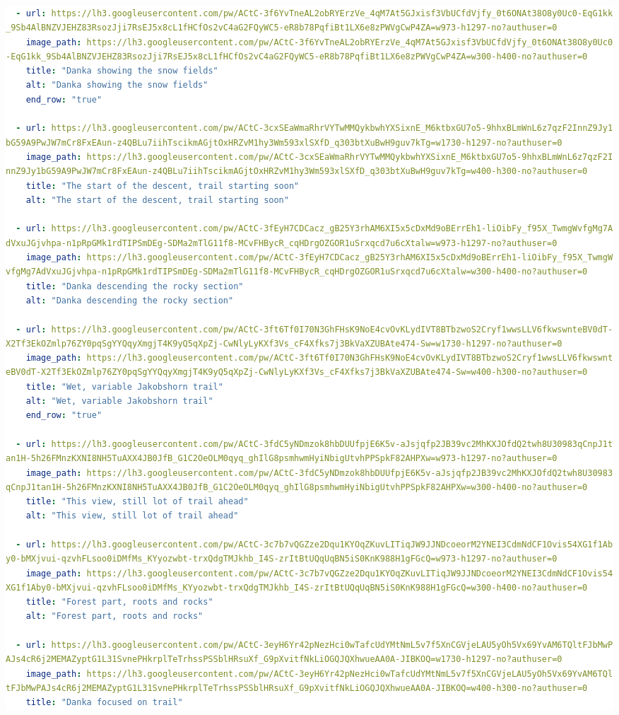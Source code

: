 ```yaml
  - url: https://lh3.googleusercontent.com/pw/ACtC-3f6YvTneAL2obRYErzVe_4qM7At5GJxisf3VbUCfdVjfy_0t6ONAt38O8y0Uc0-EqG1kk_9Sb4AlBNZVJEHZ83RsozJji7RsEJ5x8cL1fHCfOs2vC4aG2FQyWC5-eR8b78PqfiBt1LX6e8zPWVgCwP4ZA=w973-h1297-no?authuser=0
    image_path: https://lh3.googleusercontent.com/pw/ACtC-3f6YvTneAL2obRYErzVe_4qM7At5GJxisf3VbUCfdVjfy_0t6ONAt38O8y0Uc0-EqG1kk_9Sb4AlBNZVJEHZ83RsozJji7RsEJ5x8cL1fHCfOs2vC4aG2FQyWC5-eR8b78PqfiBt1LX6e8zPWVgCwP4ZA=w300-h400-no?authuser=0 
    title: "Danka showing the snow fields"
    alt: "Danka showing the snow fields"
    end_row: "true"

  - url: https://lh3.googleusercontent.com/pw/ACtC-3cxSEaWmaRhrVYTwMMQykbwhYXSixnE_M6ktbxGU7o5-9hhxBLmWnL6z7qzF2InnZ9Jy1bG59A9PwJW7mCr8FxEAun-z4QBLu7iihTscikmAGjtOxHRZvM1hy3Wm593xlSXfD_q303btXuBwH9guv7kTg=w1730-h1297-no?authuser=0
    image_path: https://lh3.googleusercontent.com/pw/ACtC-3cxSEaWmaRhrVYTwMMQykbwhYXSixnE_M6ktbxGU7o5-9hhxBLmWnL6z7qzF2InnZ9Jy1bG59A9PwJW7mCr8FxEAun-z4QBLu7iihTscikmAGjtOxHRZvM1hy3Wm593xlSXfD_q303btXuBwH9guv7kTg=w400-h300-no?authuser=0 
    title: "The start of the descent, trail starting soon"
    alt: "The start of the descent, trail starting soon"

  - url: https://lh3.googleusercontent.com/pw/ACtC-3fEyH7CDCacz_gB25Y3rhAM6XI5x5cDxMd9oBErrEh1-liOibFy_f95X_TwmgWvfgMg7AdVxuJGjvhpa-n1pRpGMk1rdTIPSmDEg-SDMa2mTlG11f8-MCvFHBycR_cqHDrgOZGOR1uSrxqcd7u6cXtalw=w973-h1297-no?authuser=0
    image_path: https://lh3.googleusercontent.com/pw/ACtC-3fEyH7CDCacz_gB25Y3rhAM6XI5x5cDxMd9oBErrEh1-liOibFy_f95X_TwmgWvfgMg7AdVxuJGjvhpa-n1pRpGMk1rdTIPSmDEg-SDMa2mTlG11f8-MCvFHBycR_cqHDrgOZGOR1uSrxqcd7u6cXtalw=w300-h400-no?authuser=0 
    title: "Danka descending the rocky section"
    alt: "Danka descending the rocky section"

  - url: https://lh3.googleusercontent.com/pw/ACtC-3ft6Tf0I70N3GhFHsK9NoE4cvOvKLydIVT8BTbzwoS2Cryf1wwsLLV6fkwswnteBV0dT-X2Tf3EkOZmlp76ZY0pqSgYYQqyXmgjT4K9yQ5qXpZj-CwNlyLyKXf3Vs_cF4Xfks7j3BkVaXZUBAte474-Sw=w1730-h1297-no?authuser=0
    image_path: https://lh3.googleusercontent.com/pw/ACtC-3ft6Tf0I70N3GhFHsK9NoE4cvOvKLydIVT8BTbzwoS2Cryf1wwsLLV6fkwswnteBV0dT-X2Tf3EkOZmlp76ZY0pqSgYYQqyXmgjT4K9yQ5qXpZj-CwNlyLyKXf3Vs_cF4Xfks7j3BkVaXZUBAte474-Sw=w400-h300-no?authuser=0
    title: "Wet, variable Jakobshorn trail"
    alt: "Wet, variable Jakobshorn trail"
    end_row: "true"

  - url: https://lh3.googleusercontent.com/pw/ACtC-3fdC5yNDmzok8hbDUUfpjE6K5v-aJsjqfp2JB39vc2MhKXJOfdQ2twh8U30983qCnpJ1tan1H-5h26FMnzKXNI8NH5TuAXX4JB0JfB_G1C2OeOLM0qyq_ghIlG8psmhwmHyiNbigUtvhPPSpkF82AHPXw=w973-h1297-no?authuser=0
    image_path: https://lh3.googleusercontent.com/pw/ACtC-3fdC5yNDmzok8hbDUUfpjE6K5v-aJsjqfp2JB39vc2MhKXJOfdQ2twh8U30983qCnpJ1tan1H-5h26FMnzKXNI8NH5TuAXX4JB0JfB_G1C2OeOLM0qyq_ghIlG8psmhwmHyiNbigUtvhPPSpkF82AHPXw=w300-h400-no?authuser=0
    title: "This view, still lot of trail ahead"
    alt: "This view, still lot of trail ahead"

  - url: https://lh3.googleusercontent.com/pw/ACtC-3c7b7vQGZze2Dqu1KYOqZKuvLITiqJW9JJNDcoeorM2YNEI3CdmNdCF1Ovis54XG1f1Aby0-bMXjvui-qzvhFLsoo0iDMfMs_KYyozwbt-trxQdgTMJkhb_I4S-zrItBtUQqUqBN5iS0KnK988H1gFGcQ=w973-h1297-no?authuser=0
    image_path: https://lh3.googleusercontent.com/pw/ACtC-3c7b7vQGZze2Dqu1KYOqZKuvLITiqJW9JJNDcoeorM2YNEI3CdmNdCF1Ovis54XG1f1Aby0-bMXjvui-qzvhFLsoo0iDMfMs_KYyozwbt-trxQdgTMJkhb_I4S-zrItBtUQqUqBN5iS0KnK988H1gFGcQ=w300-h400-no?authuser=0
    title: "Forest part, roots and rocks"
    alt: "Forest part, roots and rocks"

  - url: https://lh3.googleusercontent.com/pw/ACtC-3eyH6Yr42pNezHci0wTafcUdYMtNmL5v7f5XnCGVjeLAU5yOh5Vx69YvAM6TQltFJbMwPAJs4cR6j2MEMAZyptG1L31SvnePHkrplTeTrhssPSSblHRsuXf_G9pXvitfNkLiOGQJQXhwueAA0A-JIBKOQ=w1730-h1297-no?authuser=0
    image_path: https://lh3.googleusercontent.com/pw/ACtC-3eyH6Yr42pNezHci0wTafcUdYMtNmL5v7f5XnCGVjeLAU5yOh5Vx69YvAM6TQltFJbMwPAJs4cR6j2MEMAZyptG1L31SvnePHkrplTeTrhssPSSblHRsuXf_G9pXvitfNkLiOGQJQXhwueAA0A-JIBKOQ=w400-h300-no?authuser=0
    title: "Danka focused on trail"
```